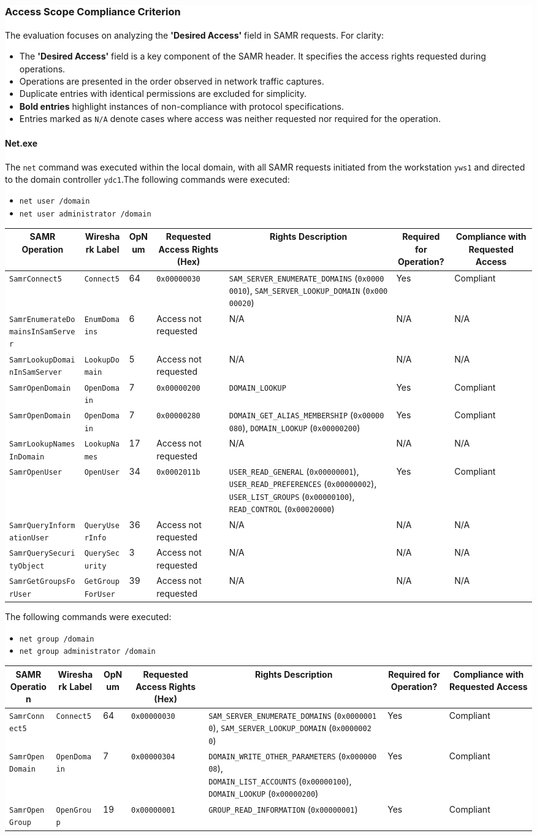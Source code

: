 

### Access Scope Compliance Criterion

The evaluation focuses on analyzing the **'Desired Access'** field in SAMR requests. For clarity:

- The **'Desired Access'** field is a key component of the SAMR header. It specifies the access rights requested during operations.
- Operations are presented in the order observed in network traffic captures.
- Duplicate entries with identical permissions are excluded for simplicity.
- **Bold entries** highlight instances of non-compliance with protocol specifications.
- Entries marked as `N/A` denote cases where access was neither requested nor required for the operation.

#### Net.exe

The `net` command was executed within the local domain, with all SAMR requests initiated from the workstation `yws1` and directed to the domain controller `ydc1`.The following commands were executed:
- `net user /domain`
- `net user administrator /domain`

| **SAMR Operation**               | **Wireshark Label** | **OpNum** | **Requested Access Rights (Hex)** | **Rights Description**                                                                                   | **Required for Operation?** | **Compliance with Requested Access** |
|-----------------------------------|---------------------|-----------|------------------------------------|----------------------------------------------------------------------------------------------------------|-----------------------------|---------------------------------------|
| `SamrConnect5`                    | `Connect5`          | 64        | `0x00000030`                       | `SAM_SERVER_ENUMERATE_DOMAINS` (`0x00000010`), `SAM_SERVER_LOOKUP_DOMAIN` (`0x00000020`)                | Yes                         | Compliant                              |
| `SamrEnumerateDomainsInSamServer` | `EnumDomains`       | 6         | Access not requested               | N/A                                                                                                      | N/A                         | N/A                                   |
| `SamrLookupDomainInSamServer`     | `LookupDomain`      | 5         | Access not requested               | N/A                                                                                                      | N/A                         | N/A                                   |
| `SamrOpenDomain`                  | `OpenDomain`        | 7         | `0x00000200`                       | `DOMAIN_LOOKUP`                                                                                         | Yes                          | Compliant                              |
| `SamrOpenDomain`                  | `OpenDomain`        | 7         | `0x00000280`                       | `DOMAIN_GET_ALIAS_MEMBERSHIP` (`0x00000080`), `DOMAIN_LOOKUP` (`0x00000200`)                            | Yes                          | Compliant                         |
| `SamrLookupNamesInDomain`         | `LookupNames`       | 17        | Access not requested               | N/A                                                                                                      | N/A                         | N/A                                   |
| `SamrOpenUser`                    | `OpenUser`          | 34        | `0x0002011b`                       | `USER_READ_GENERAL` (`0x00000001`),<br>`USER_READ_PREFERENCES` (`0x00000002`),<br>`USER_LIST_GROUPS` (`0x00000100`),<br>`READ_CONTROL` (`0x00020000`) | Yes                         | Compliant                              |
| `SamrQueryInformationUser`        | `QueryUserInfo`     | 36        | Access not requested               | N/A                                                                                                      | N/A                         | N/A                                   |
| `SamrQuerySecurityObject`         | `QuerySecurity`     | 3         | Access not requested               | N/A                                                                                                      | N/A                         | N/A                                   |
| `SamrGetGroupsForUser`            | `GetGroupForUser`   | 39        | Access not requested               | N/A                                                                                                      | N/A                         | N/A                                   |

The following commands were executed:
- `net group /domain`
- `net group administrator /domain`

| **SAMR Operation**         | **Wireshark Label** | **OpNum** | **Requested Access Rights (Hex)** | **Rights Description**                                                                  | **Required for Operation?** | **Compliance with Requested Access** |
|-----------------------------|---------------------|-----------|------------------------------------|-----------------------------------------------------------------------------------------|-----------------------------|---------------------------------------|
| `SamrConnect5`              | `Connect5`          | 64        | `0x00000030`                       | `SAM_SERVER_ENUMERATE_DOMAINS` (`0x00000010`), `SAM_SERVER_LOOKUP_DOMAIN` (`0x00000020`) | Yes                         | Compliant                              |
| `SamrOpenDomain`            | `OpenDomain`        | 7         | `0x00000304`                       | `DOMAIN_WRITE_OTHER_PARAMETERS` (`0x00000008`),<br>`DOMAIN_LIST_ACCOUNTS` (`0x00000100`),<br>`DOMAIN_LOOKUP` (`0x00000200`) | Yes                         | Compliant                              |
| `SamrOpenGroup`             | `OpenGroup`         | 19        | `0x00000001`                       | `GROUP_READ_INFORMATION` (`0x00000001`)                                                | Yes                         | Compliant                              |
